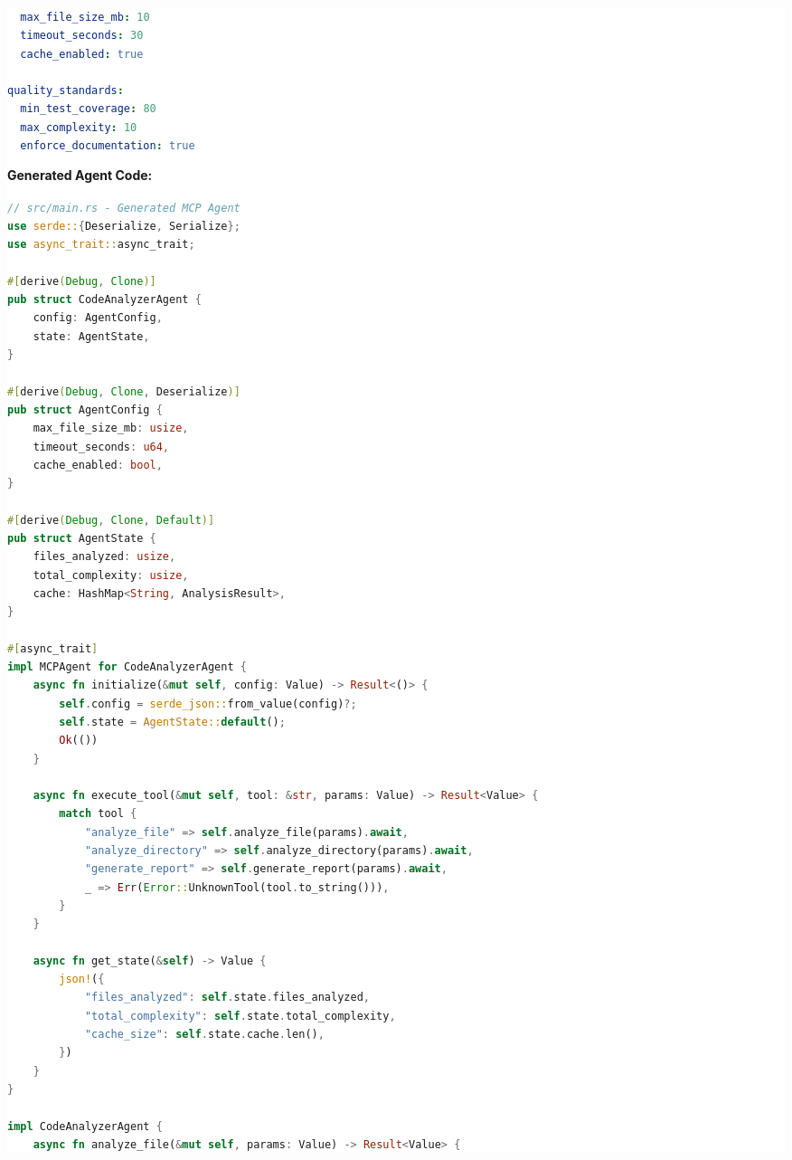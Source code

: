 ```yaml
  max_file_size_mb: 10
  timeout_seconds: 30
  cache_enabled: true
  
quality_standards:
  min_test_coverage: 80
  max_complexity: 10
  enforce_documentation: true
```

**Generated Agent Code:**
```rust
// src/main.rs - Generated MCP Agent
use serde::{Deserialize, Serialize};
use async_trait::async_trait;

#[derive(Debug, Clone)]
pub struct CodeAnalyzerAgent {
    config: AgentConfig,
    state: AgentState,
}

#[derive(Debug, Clone, Deserialize)]
pub struct AgentConfig {
    max_file_size_mb: usize,
    timeout_seconds: u64,
    cache_enabled: bool,
}

#[derive(Debug, Clone, Default)]
pub struct AgentState {
    files_analyzed: usize,
    total_complexity: usize,
    cache: HashMap<String, AnalysisResult>,
}

#[async_trait]
impl MCPAgent for CodeAnalyzerAgent {
    async fn initialize(&mut self, config: Value) -> Result<()> {
        self.config = serde_json::from_value(config)?;
        self.state = AgentState::default();
        Ok(())
    }
    
    async fn execute_tool(&mut self, tool: &str, params: Value) -> Result<Value> {
        match tool {
            "analyze_file" => self.analyze_file(params).await,
            "analyze_directory" => self.analyze_directory(params).await,
            "generate_report" => self.generate_report(params).await,
            _ => Err(Error::UnknownTool(tool.to_string())),
        }
    }
    
    async fn get_state(&self) -> Value {
        json!({
            "files_analyzed": self.state.files_analyzed,
            "total_complexity": self.state.total_complexity,
            "cache_size": self.state.cache.len(),
        })
    }
}

impl CodeAnalyzerAgent {
    async fn analyze_file(&mut self, params: Value) -> Result<Value> {
```